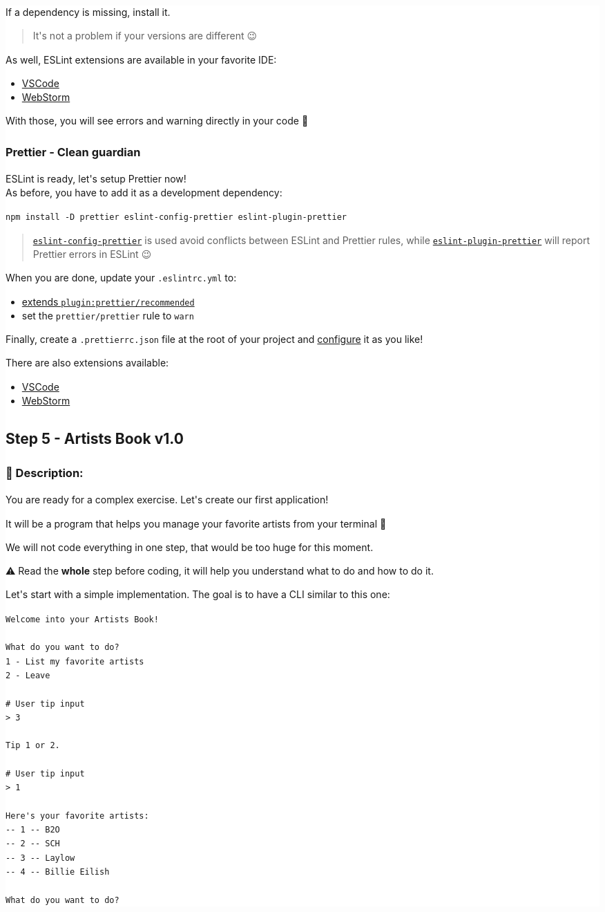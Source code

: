 If a dependency is missing, install it.
> It's not a problem if your versions are different 😉

As well, ESLint extensions are available in your favorite IDE:
- [VSCode](https://marketplace.visualstudio.com/items?itemName=dbaeumer.vscode-eslint)
- [WebStorm](https://www.jetbrains.com/help/webstorm/eslint.html)

With those, you will see errors and warning directly in your code 🤩

### Prettier - Clean guardian

ESLint is ready, let's setup Prettier now!<br>
As before, you have to add it as a development dependency:
```shell
npm install -D prettier eslint-config-prettier eslint-plugin-prettier
```

> [`eslint-config-prettier`](https://github.com/prettier/eslint-config-prettier#readme) is used avoid conflicts between ESLint and Prettier rules, while [`eslint-plugin-prettier`](https://github.com/prettier/eslint-plugin-prettier#readme) will report Prettier errors in ESLint 😉

When you are done, update your `.eslintrc.yml` to:
- [extends `plugin:prettier/recommended`](https://github.com/prettier/eslint-plugin-prettier#recommended-configuration)
- set the `prettier/prettier` rule to `warn`

Finally, create a `.prettierrc.json` file at the root of your project and [configure](https://prettier.io/docs/en/configuration.html)
it as you like!

There are also extensions available:
- [VSCode](https://marketplace.visualstudio.com/items?itemName=esbenp.prettier-vscode)
- [WebStorm](https://www.jetbrains.com/help/webstorm/prettier.html)

## Step 5 - Artists Book v1.0
### 📑 Description:
You are ready for a complex exercise. Let's create our first application!

It will be a program that helps you manage your favorite artists from your terminal 🎵

We will not code everything in one step, that would be too huge for this moment.

⚠️ Read the **whole** step before coding, it will help you understand what to do and how to do it.

Let's start with a simple implementation. The goal is to have a CLI similar to this one:
```text
Welcome into your Artists Book!

What do you want to do?
1 - List my favorite artists
2 - Leave

# User tip input
> 3

Tip 1 or 2.

# User tip input
> 1

Here's your favorite artists:
-- 1 -- B2O
-- 2 -- SCH
-- 3 -- Laylow
-- 4 -- Billie Eilish

What do you want to do?
```